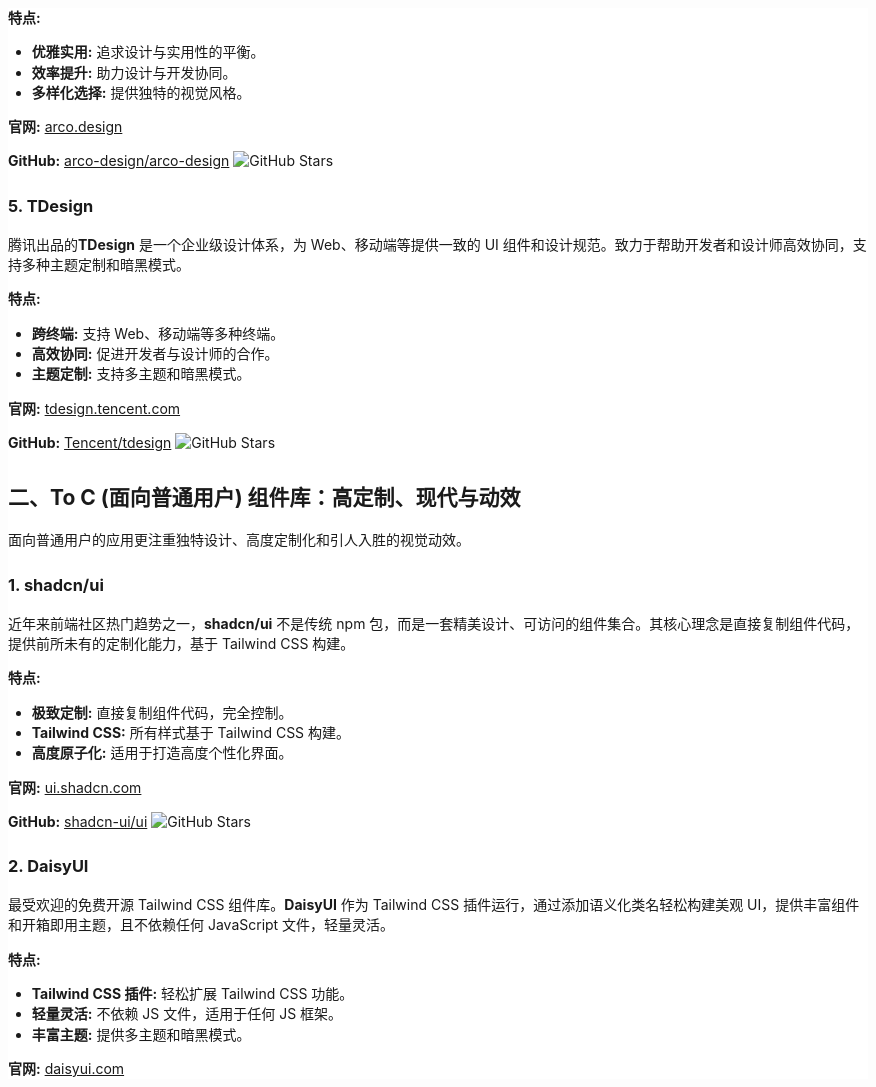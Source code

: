 **特点:**

- **优雅实用:** 追求设计与实用性的平衡。
- **效率提升:** 助力设计与开发协同。
- **多样化选择:** 提供独特的视觉风格。

**官网:** [arco.design](https://arco.design)

**GitHub:** [arco-design/arco-design](https://github.com/arco-design/arco-design) ![GitHub Stars](https://img.shields.io/github/stars/arco-design/arco-design?style=social)

### 5. TDesign

腾讯出品的**TDesign** 是一个企业级设计体系，为 Web、移动端等提供一致的 UI 组件和设计规范。致力于帮助开发者和设计师高效协同，支持多种主题定制和暗黑模式。

**特点:**

- **跨终端:** 支持 Web、移动端等多种终端。
- **高效协同:** 促进开发者与设计师的合作。
- **主题定制:** 支持多主题和暗黑模式。

**官网:** [tdesign.tencent.com](https://tdesign.tencent.com)

**GitHub:** [Tencent/tdesign](https://github.com/Tencent/tdesign) ![GitHub Stars](https://img.shields.io/github/stars/Tencent/tdesign?style=social)

## 二、To C (面向普通用户) 组件库：高定制、现代与动效

面向普通用户的应用更注重独特设计、高度定制化和引人入胜的视觉动效。

### 1. shadcn/ui

近年来前端社区热门趋势之一，**shadcn/ui** 不是传统 npm 包，而是一套精美设计、可访问的组件集合。其核心理念是直接复制组件代码，提供前所未有的定制化能力，基于 Tailwind CSS 构建。

**特点:**

- **极致定制:** 直接复制组件代码，完全控制。
- **Tailwind CSS:** 所有样式基于 Tailwind CSS 构建。
- **高度原子化:** 适用于打造高度个性化界面。

**官网:** [ui.shadcn.com](https://ui.shadcn.com)

**GitHub:** [shadcn-ui/ui](https://github.com/shadcn-ui/ui) ![GitHub Stars](https://img.shields.io/github/stars/shadcn-ui/ui?style=social)

### 2. DaisyUI

最受欢迎的免费开源 Tailwind CSS 组件库。**DaisyUI** 作为 Tailwind CSS 插件运行，通过添加语义化类名轻松构建美观 UI，提供丰富组件和开箱即用主题，且不依赖任何 JavaScript 文件，轻量灵活。

**特点:**

- **Tailwind CSS 插件:** 轻松扩展 Tailwind CSS 功能。
- **轻量灵活:** 不依赖 JS 文件，适用于任何 JS 框架。
- **丰富主题:** 提供多主题和暗黑模式。

**官网:** [daisyui.com](https://daisyui.com)
